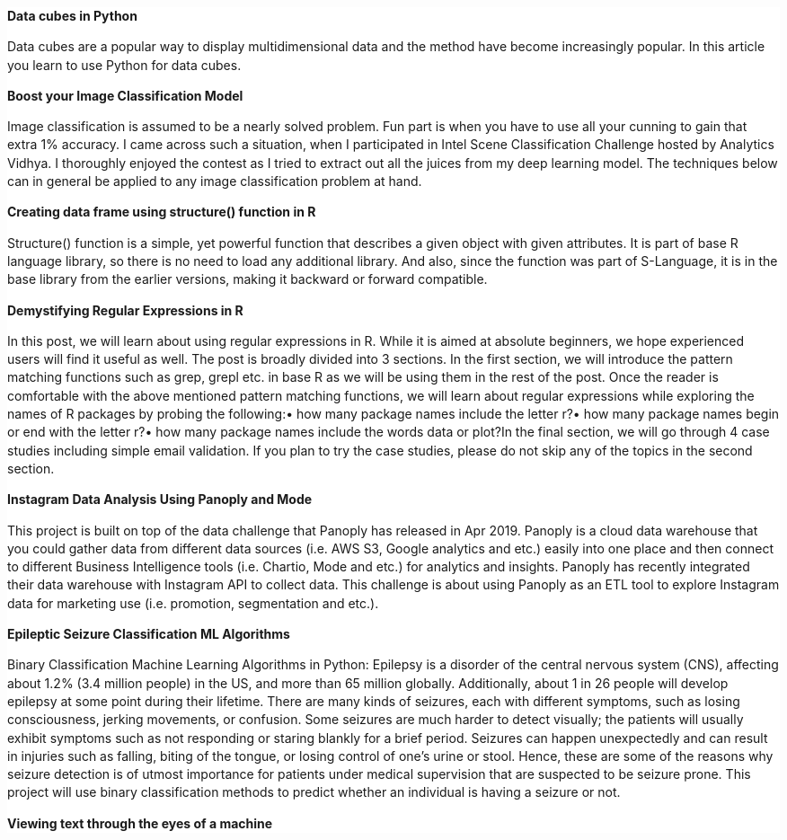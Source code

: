 **Data cubes in Python**

Data cubes are a popular way to display multidimensional data and the method have become increasingly popular. In this article you learn to use Python for data cubes.

**Boost your Image Classification Model**

Image classification is assumed to be a nearly solved problem. Fun part is when you have to use all your cunning to gain that extra 1% accuracy. I came across such a situation, when I participated in Intel Scene Classification Challenge hosted by Analytics Vidhya. I thoroughly enjoyed the contest as I tried to extract out all the juices from my deep learning model. The techniques below can in general be applied to any image classification problem at hand.

**Creating data frame using structure() function in R**

Structure() function is a simple, yet powerful function that describes a given object with given attributes. It is part of base R language library, so there is no need to load any additional library. And also, since the function was part of S-Language, it is in the base library from the earlier versions, making it backward or forward compatible.

**Demystifying Regular Expressions in R**

In this post, we will learn about using regular expressions in R. While it is aimed at absolute beginners, we hope experienced users will find it useful as well. The post is broadly divided into 3 sections. In the first section, we will introduce the pattern matching functions such as grep, grepl etc. in base R as we will be using them in the rest of the post. Once the reader is comfortable with the above mentioned pattern matching functions, we will learn about regular expressions while exploring the names of R packages by probing the following:• how many package names include the letter r?• how many package names begin or end with the letter r?• how many package names include the words data or plot?In the final section, we will go through 4 case studies including simple email validation. If you plan to try the case studies, please do not skip any of the topics in the second section.

**Instagram Data Analysis Using Panoply and Mode**

This project is built on top of the data challenge that Panoply has released in Apr 2019. Panoply is a cloud data warehouse that you could gather data from different data sources (i.e. AWS S3, Google analytics and etc.) easily into one place and then connect to different Business Intelligence tools (i.e. Chartio, Mode and etc.) for analytics and insights. Panoply has recently integrated their data warehouse with Instagram API to collect data. This challenge is about using Panoply as an ETL tool to explore Instagram data for marketing use (i.e. promotion, segmentation and etc.).

**Epileptic Seizure Classification ML Algorithms**

Binary Classification Machine Learning Algorithms in Python: Epilepsy is a disorder of the central nervous system (CNS), affecting about 1.2% (3.4 million people) in the US, and more than 65 million globally. Additionally, about 1 in 26 people will develop epilepsy at some point during their lifetime. There are many kinds of seizures, each with different symptoms, such as losing consciousness, jerking movements, or confusion. Some seizures are much harder to detect visually; the patients will usually exhibit symptoms such as not responding or staring blankly for a brief period. Seizures can happen unexpectedly and can result in injuries such as falling, biting of the tongue, or losing control of one’s urine or stool. Hence, these are some of the reasons why seizure detection is of utmost importance for patients under medical supervision that are suspected to be seizure prone. This project will use binary classification methods to predict whether an individual is having a seizure or not.

**Viewing text through the eyes of a machine**
